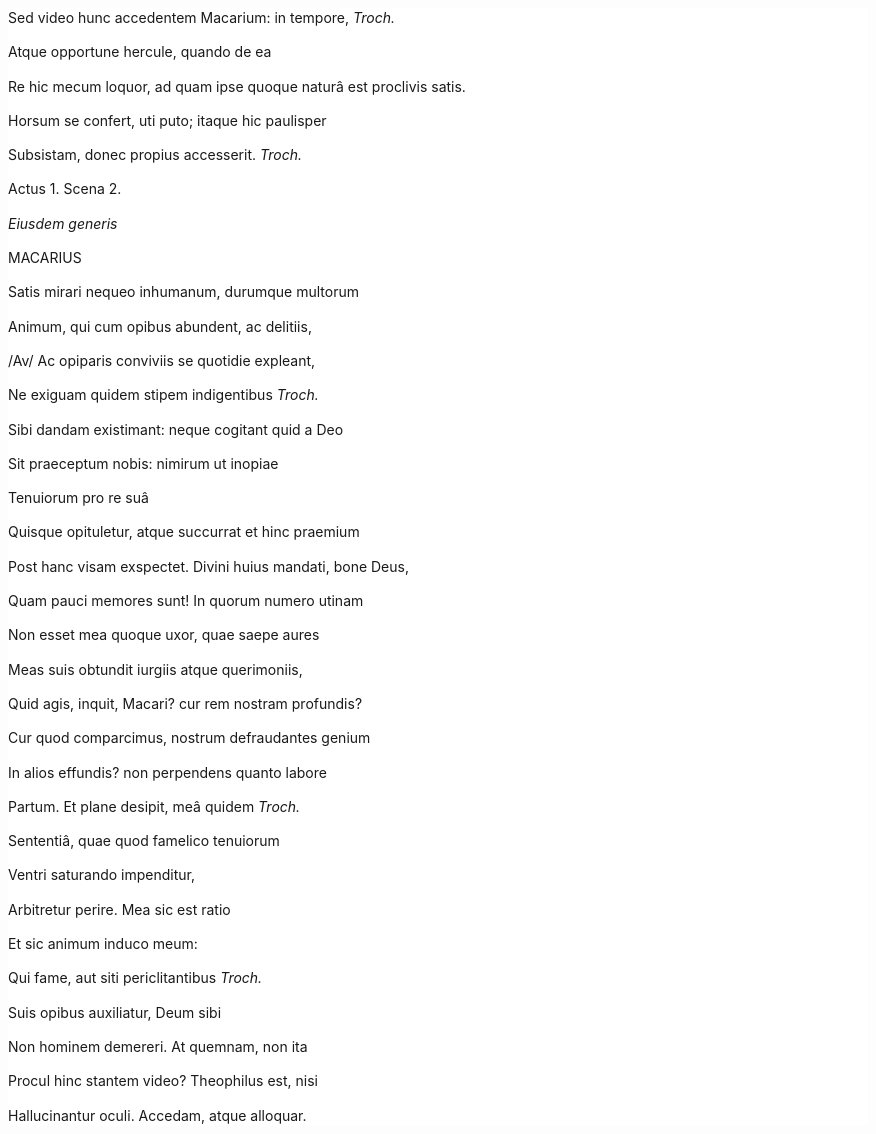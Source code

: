 Sed video hunc accedentem Macarium: in tempore, *Troch.*

Atque opportune hercule, quando de ea

Re hic mecum loquor, ad quam ipse quoque naturâ est proclivis satis.

Horsum se confert, uti puto; itaque hic paulisper

Subsistam, donec propius accesserit. *Troch.*

Actus 1. Scena 2.

*Eiusdem generis*

MACARIUS

Satis mirari nequeo inhumanum, durumque multorum

Animum, qui cum opibus abundent, ac delitiis,

/Av/ Ac opiparis conviviis se quotidie expleant,

Ne exiguam quidem stipem indigentibus *Troch.*

Sibi dandam existimant: neque cogitant quid a Deo

Sit praeceptum nobis: nimirum ut inopiae

Tenuiorum pro re suâ

Quisque opituletur, atque succurrat et hinc praemium

Post hanc visam exspectet. Divini huius mandati, bone Deus,

Quam pauci memores sunt! In quorum numero utinam

Non esset mea quoque uxor, quae saepe aures

Meas suis obtundit iurgiis atque querimoniis,

Quid agis, inquit, Macari? cur rem nostram profundis?

Cur quod comparcimus, nostrum defraudantes genium

In alios effundis? non perpendens quanto labore

Partum. Et plane desipit, meâ quidem *Troch.*

Sententiâ, quae quod famelico tenuiorum

Ventri saturando impenditur,

Arbitretur perire. Mea sic est ratio

Et sic animum induco meum:

Qui fame, aut siti periclitantibus *Troch.*

Suis opibus auxiliatur, Deum sibi

Non hominem demereri. At quemnam, non ita

Procul hinc stantem video? Theophilus est, nisi

Hallucinantur oculi. Accedam, atque alloquar.
